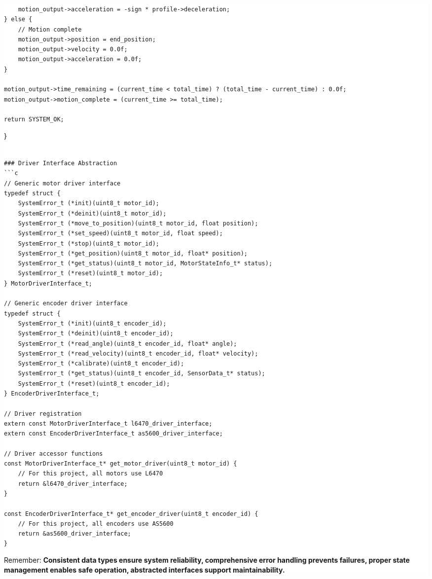        motion_output->acceleration = -sign * profile->deceleration;
    } else {
        // Motion complete
        motion_output->position = end_position;
        motion_output->velocity = 0.0f;
        motion_output->acceleration = 0.0f;
    }
    
    motion_output->time_remaining = (current_time < total_time) ? (total_time - current_time) : 0.0f;
    motion_output->motion_complete = (current_time >= total_time);
    
    return SYSTEM_OK;
}
```

### Driver Interface Abstraction
```c
// Generic motor driver interface
typedef struct {
    SystemError_t (*init)(uint8_t motor_id);
    SystemError_t (*deinit)(uint8_t motor_id);
    SystemError_t (*move_to_position)(uint8_t motor_id, float position);
    SystemError_t (*set_speed)(uint8_t motor_id, float speed);
    SystemError_t (*stop)(uint8_t motor_id);
    SystemError_t (*get_position)(uint8_t motor_id, float* position);
    SystemError_t (*get_status)(uint8_t motor_id, MotorStateInfo_t* status);
    SystemError_t (*reset)(uint8_t motor_id);
} MotorDriverInterface_t;

// Generic encoder driver interface
typedef struct {
    SystemError_t (*init)(uint8_t encoder_id);
    SystemError_t (*deinit)(uint8_t encoder_id);
    SystemError_t (*read_angle)(uint8_t encoder_id, float* angle);
    SystemError_t (*read_velocity)(uint8_t encoder_id, float* velocity);
    SystemError_t (*calibrate)(uint8_t encoder_id);
    SystemError_t (*get_status)(uint8_t encoder_id, SensorData_t* status);
    SystemError_t (*reset)(uint8_t encoder_id);
} EncoderDriverInterface_t;

// Driver registration
extern const MotorDriverInterface_t l6470_driver_interface;
extern const EncoderDriverInterface_t as5600_driver_interface;

// Driver accessor functions
const MotorDriverInterface_t* get_motor_driver(uint8_t motor_id) {
    // For this project, all motors use L6470
    return &l6470_driver_interface;
}

const EncoderDriverInterface_t* get_encoder_driver(uint8_t encoder_id) {
    // For this project, all encoders use AS5600
    return &as5600_driver_interface;
}
```

Remember: **Consistent data types ensure system reliability, comprehensive error handling prevents failures, proper state management enables safe operation, abstracted interfaces support maintainability.**
